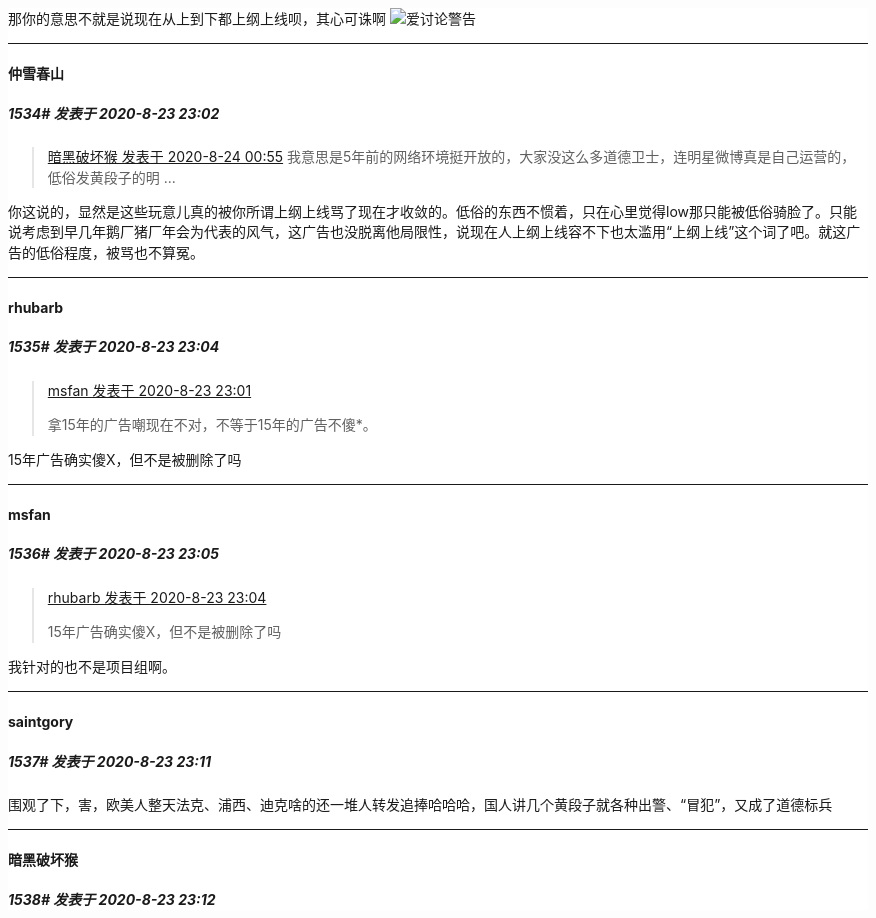 那你的意思不就是说现在从上到下都上纲上线呗，其心可诛啊</blockquote>
<img src="https://static.saraba1st.com/image/smiley/face2017/008.png" referrerpolicy="no-referrer">爱讨论警告


-----

####  仲雪春山  
##### 1534#       发表于 2020-8-23 23:02


<blockquote><a href="httphttps://bbs.saraba1st.com/2b/forum.php?mod=redirect&amp;goto=findpost&amp;pid=48529154&amp;ptid=1955542" target="_blank">暗黑破坏猴 发表于 2020-8-24 00:55</a>
我意思是5年前的网络环境挺开放的，大家没这么多道德卫士，连明星微博真是自己运营的，低俗发黄段子的明 ...</blockquote>
你这说的，显然是这些玩意儿真的被你所谓上纲上线骂了现在才收敛的。低俗的东西不惯着，只在心里觉得low那只能被低俗骑脸了。只能说考虑到早几年鹅厂猪厂年会为代表的风气，这广告也没脱离他局限性，说现在人上纲上线容不下也太滥用“上纲上线”这个词了吧。就这广告的低俗程度，被骂也不算冤。


-----

####  rhubarb  
##### 1535#       发表于 2020-8-23 23:04


<blockquote><a href="httphttps://bbs.saraba1st.com/2b/forum.php?mod=redirect&amp;goto=findpost&amp;pid=48529215&amp;ptid=1955542" target="_blank">msfan 发表于 2020-8-23 23:01</a>

拿15年的广告嘲现在不对，不等于15年的广告不傻*。</blockquote>
15年广告确实傻X，但不是被删除了吗


-----

####  msfan  
##### 1536#       发表于 2020-8-23 23:05


<blockquote><a href="httphttps://bbs.saraba1st.com/2b/forum.php?mod=redirect&amp;goto=findpost&amp;pid=48529240&amp;ptid=1955542" target="_blank">rhubarb 发表于 2020-8-23 23:04</a>

15年广告确实傻X，但不是被删除了吗</blockquote>
我针对的也不是项目组啊。


-----

####  saintgory  
##### 1537#       发表于 2020-8-23 23:11


围观了下，害，欧美人整天法克、浦西、迪克啥的还一堆人转发追捧哈哈哈，国人讲几个黄段子就各种出警、“冒犯”，又成了道德标兵


-----

####  暗黑破坏猴  
##### 1538#       发表于 2020-8-23 23:12

